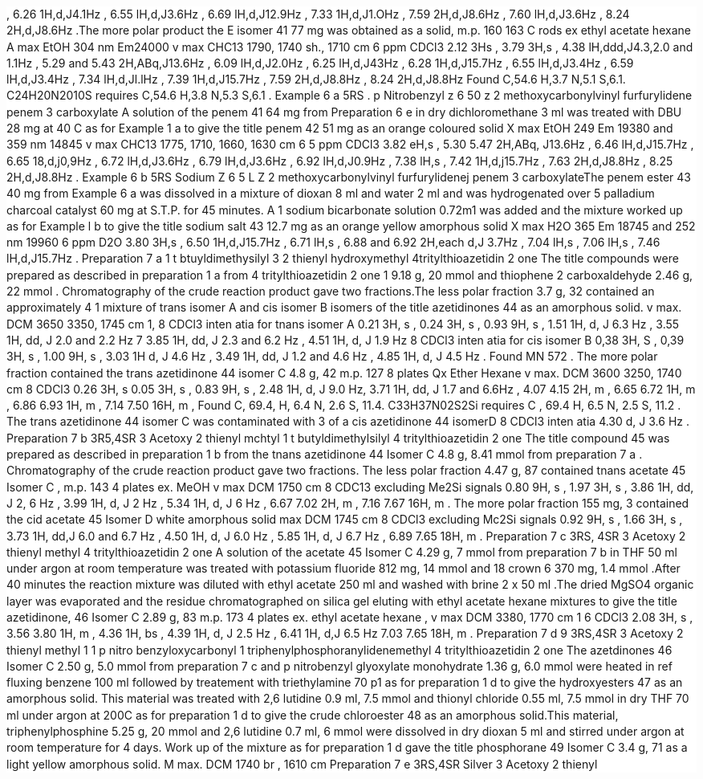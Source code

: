 , 6.26 1H,d,J4.1Hz , 6.55 lH,d,J3.6Hz , 6.69 lH,d,J12.9Hz , 7.33 1H,d,J1.OHz , 7.59 2H,d,J8.6Hz , 7.60 lH,d,J3.6Hz , 8.24 2H,d,J8.6Hz .The more polar product the E isomer 41 77 mg was obtained as a solid, m.p. 160 163 C rods ex ethyl acetate hexane A max EtOH 304 nm Em24000 v max CHC13 1790, 1740 sh., 1710 cm 6 ppm CDCl3 2.12 3Hs , 3.79 3H,s , 4.38 lH,ddd,J4.3,2.0 and 1.1Hz , 5.29 and 5.43 2H,ABq,J13.6Hz , 6.09 lH,d,J2.0Hz , 6.25 lH,d,J43Hz , 6.28 1H,d,J15.7Hz , 6.55 lH,d,J3.4Hz , 6.59 lH,d,J3.4Hz , 7.34 lH,d,Jl.lHz , 7.39 1H,d,J15.7Hz , 7.59 2H,d,J8.8Hz , 8.24 2H,d,J8.8Hz Found C,54.6 H,3.7 N,5.1 S,6.1. C24H20N2010S requires C,54.6 H,3.8 N,5.3 S,6.1 . Example 6 a 5RS . p Nitrobenzyl z 6 50 z 2 methoxycarbonylvinyl furfurylidene penem 3 carboxylate A solution of the penem 41 64 mg from Preparation 6 e in dry dichloromethane 3 ml was treated with DBU 28 mg at 40 C as for Example 1 a to give the title penem 42 51 mg as an orange coloured solid X max EtOH 249 Em 19380 and 359 nm 14845 v max CHC13 1775, 1710, 1660, 1630 cm 6 5 ppm CDCl3 3.82 eH,s , 5.30 5.47 2H,ABq, J13.6Hz , 6.46 lH,d,J15.7Hz , 6.65 18,d,j0,9Hz , 6.72 lH,d,J3.6Hz , 6.79 lH,d,J3.6Hz , 6.92 lH,d,J0.9Hz , 7.38 lH,s , 7.42 1H,d,j15.7Hz , 7.63 2H,d,J8.8Hz , 8.25 2H,d,J8.8Hz . Example 6 b 5RS Sodium Z 6 5 L Z 2 methoxycarbonylvinyl furfurylidenej penem 3 carboxylateThe penem ester 43 40 mg from Example 6 a was dissolved in a mixture of dioxan 8 ml and water 2 ml and was hydrogenated over 5 palladium charcoal catalyst 60 mg at S.T.P. for 45 minutes. A 1 sodium bicarbonate solution 0.72m1 was added and the mixture worked up as for Example l b to give the title sodium salt 43 12.7 mg as an orange yellow amorphous solid X max H2O 365 Em 18745 and 252 nm 19960 6 ppm D2O 3.80 3H,s , 6.50 1H,d,J15.7Hz , 6.71 lH,s , 6.88 and 6.92 2H,each d,J 3.7Hz , 7.04 lH,s , 7.06 lH,s , 7.46 lH,d,J15.7Hz . Preparation 7 a 1 t btuyldimethysilyl 3 2 thienyl hydroxymethyl 4tritylthioazetidin 2 one The title compounds were prepared as described in preparation 1 a from 4 tritylthioazetidin 2 one 1 9.18 g, 20 mmol and thiophene 2 carboxaldehyde 2.46 g, 22 mmol . Chromatography of the crude reaction product gave two fractions.The less polar fraction 3.7 g, 32 contained an approximately 4 1 mixture of trans isomer A and cis isomer B isomers of the title azetidinones 44 as an amorphous solid. v max. DCM 3650 3350, 1745 cm 1, 8 CDCl3 inten atia for tnans isomer A 0.21 3H, s , 0.24 3H, s , 0.93 9H, s , 1.51 1H, d, J 6.3 Hz , 3.55 1H, dd, J 2.0 and 2.2 Hz 7 3.85 1H, dd, J 2.3 and 6.2 Hz , 4.51 1H, d, J 1.9 Hz 8 CDCl3 inten atia for cis isomer B 0,38 3H, S , 0,39 3H, s , 1.00 9H, s , 3.03 1H d, J 4.6 Hz , 3.49 1H, dd, J 1.2 and 4.6 Hz , 4.85 1H, d, J 4.5 Hz . Found MN 572 . The more polar fraction contained the trans azetidinone 44 isomer C 4.8 g, 42 m.p. 127 8 plates Qx Ether Hexane v max. DCM 3600 3250, 1740 cm 8 CDCl3 0.26 3H, s 0.05 3H, s , 0.83 9H, s , 2.48 1H, d, J 9.0 Hz, 3.71 1H, dd, J 1.7 and 6.6Hz , 4.07 4.15 2H, m , 6.65 6.72 1H, m , 6.86 6.93 1H, m , 7.14 7.50 16H, m , Found C, 69.4, H, 6.4 N, 2.6 S, 11.4. C33H37N02S2Si requires C , 69.4 H, 6.5 N, 2.5 S, 11.2 . The trans azetidinone 44 isomer C was contaminated with 3 of a cis azetidinone 44 isomerD 8 CDCl3 inten atia 4.30 d, J 3.6 Hz . Preparation 7 b 3R5,4SR 3 Acetoxy 2 thienyl mchtyl 1 t butyldimethylsilyl 4 tritylthioazetidin 2 one The title compound 45 was prepared as described in preparation 1 b from the tnans azetidinone 44 Isomer C 4.8 g, 8.41 mmol from preparation 7 a . Chromatography of the crude reaction product gave two fractions. The less polar fraction 4.47 g, 87 contained tnans acetate 45 Isomer C , m.p. 143 4 plates ex. MeOH v max DCM 1750 cm 8 CDC13 excluding Me2Si signals 0.80 9H, s , 1.97 3H, s , 3.86 1H, dd, J 2, 6 Hz , 3.99 1H, d, J 2 Hz , 5.34 1H, d, J 6 Hz , 6.67 7.02 2H, m , 7.16 7.67 16H, m . The more polar fraction 155 mg, 3 contained the cid acetate 45 Isomer D white amorphous solid max DCM 1745 cm 8 CDCl3 excluding Mc2Si signals 0.92 9H, s , 1.66 3H, s , 3.73 1H, dd,J 6.0 and 6.7 Hz , 4.50 1H, d, J 6.0 Hz , 5.85 1H, d, J 6.7 Hz , 6.89 7.65 18H, m . Preparation 7 c 3RS, 4SR 3 Acetoxy 2 thienyl methyl 4 tritylthioazetidin 2 one A solution of the acetate 45 Isomer C 4.29 g, 7 mmol from preparation 7 b in THF 50 ml under argon at room temperature was treated with potassium fluoride 812 mg, 14 mmol and 18 crown 6 370 mg, 1.4 mmol .After 40 minutes the reaction mixture was diluted with ethyl acetate 250 ml and washed with brine 2 x 50 ml .The dried MgSO4 organic layer was evaporated and the residue chromatographed on silica gel eluting with ethyl acetate hexane mixtures to give the title azetidinone, 46 Isomer C 2.89 g, 83 m.p. 173 4 plates ex. ethyl acetate hexane , v max DCM 3380, 1770 cm 1 6 CDCl3 2.08 3H, s , 3.56 3.80 1H, m , 4.36 1H, bs , 4.39 1H, d, J 2.5 Hz , 6.41 1H, d,J 6.5 Hz 7.03 7.65 18H, m . Preparation 7 d 9 3RS,4SR 3 Acetoxy 2 thienyl methyl 1 1 p nitro benzyloxycarbonyl 1 triphenylphosphoranylidenemethyl 4 tritylthioazetidin 2 one The azetdinones 46 Isomer C 2.50 g, 5.0 mmol from preparation 7 c and p nitrobenzyl glyoxylate monohydrate 1.36 g, 6.0 mmol were heated in ref fluxing benzene 100 ml followed by treatement with triethylamine 70 p1 as for preparation 1 d to give the hydroxyesters 47 as an amorphous solid. This material was treated with 2,6 lutidine 0.9 ml, 7.5 mmol and thionyl chloride 0.55 ml, 7.5 mmol in dry THF 70 ml under argon at 200C as for preparation 1 d to give the crude chloroester 48 as an amorphous solid.This material, triphenylphosphine 5.25 g, 20 mmol and 2,6 lutidine 0.7 ml, 6 mmol were dissolved in dry dioxan 5 ml and stirred under argon at room temperature for 4 days. Work up of the mixture as for preparation 1 d gave the title phosphorane 49 Isomer C 3.4 g, 71 as a light yellow amorphous solid. M max. DCM 1740 br , 1610 cm Preparation 7 e 3RS,4SR Silver 3 Acetoxy 2 thienyl